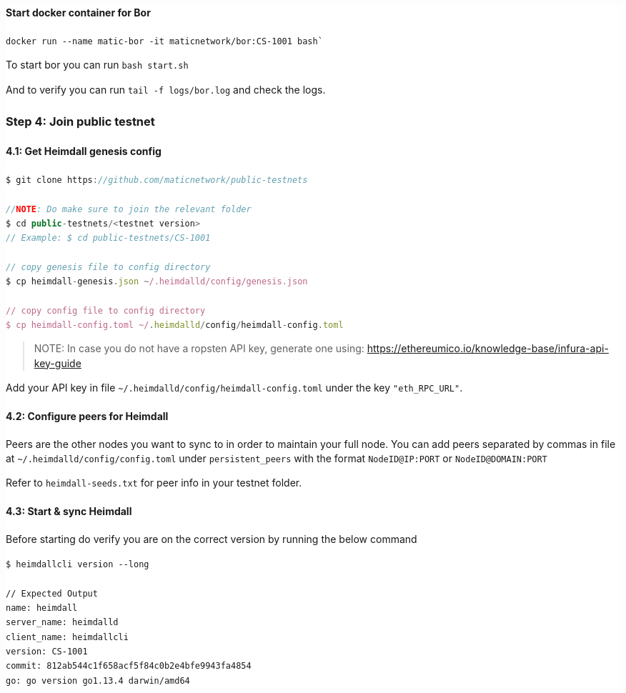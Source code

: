 #### Start docker container for Bor

```
docker run --name matic-bor -it maticnetwork/bor:CS-1001 bash`
```

To start bor you can run `bash start.sh`

And to verify you can run `tail -f logs/bor.log` and check the logs.

### Step 4: Join public testnet

#### 4.1: Get Heimdall genesis config

```js
$ git clone https://github.com/maticnetwork/public-testnets

//NOTE: Do make sure to join the relevant folder
$ cd public-testnets/<testnet version>
// Example: $ cd public-testnets/CS-1001

// copy genesis file to config directory
$ cp heimdall-genesis.json ~/.heimdalld/config/genesis.json

// copy config file to config directory
$ cp heimdall-config.toml ~/.heimdalld/config/heimdall-config.toml
```

> NOTE: In case you do not have a ropsten API key, generate one using: https://ethereumico.io/knowledge-base/infura-api-key-guide

Add your API key in file `~/.heimdalld/config/heimdall-config.toml` under the key `"eth_RPC_URL"`.

#### 4.2: Configure peers for Heimdall

Peers are the other nodes you want to sync to in order to maintain your full node. You can add peers separated by commas in file at `~/.heimdalld/config/config.toml` under `persistent_peers` with the format `NodeID@IP:PORT` or `NodeID@DOMAIN:PORT`

Refer to `heimdall-seeds.txt` for peer info in your testnet folder.

#### 4.3: Start & sync Heimdall

Before starting do verify you are on the correct version by running the below command

```
$ heimdallcli version --long

// Expected Output
name: heimdall
server_name: heimdalld
client_name: heimdallcli
version: CS-1001
commit: 812ab544c1f658acf5f84c0b2e4bfe9943fa4854
go: go version go1.13.4 darwin/amd64
```
